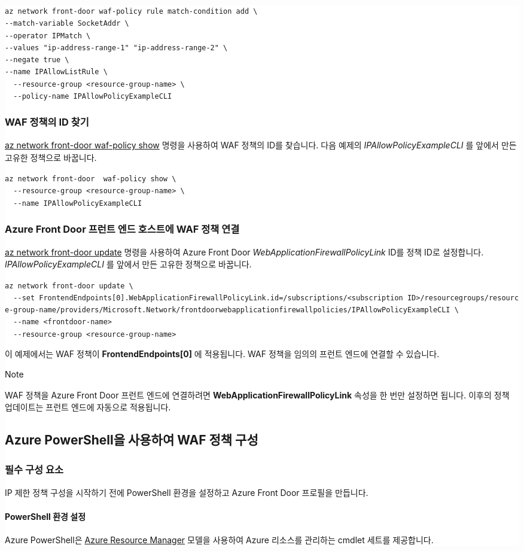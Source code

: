 ```azurecli
az network front-door waf-policy rule match-condition add \
--match-variable SocketAddr \
--operator IPMatch \
--values "ip-address-range-1" "ip-address-range-2" \
--negate true \
--name IPAllowListRule \
  --resource-group <resource-group-name> \
  --policy-name IPAllowPolicyExampleCLI
  ```

### <a name="find-the-id-of-a-waf-policy"></a>WAF 정책의 ID 찾기
[az network front-door waf-policy show](/cli/azure/network/front-door/waf-policy#az_network_front_door_waf_policy_show) 명령을 사용하여 WAF 정책의 ID를 찾습니다. 다음 예제의 *IPAllowPolicyExampleCLI* 를 앞에서 만든 고유한 정책으로 바꿉니다.

   ```azurecli
   az network front-door  waf-policy show \
     --resource-group <resource-group-name> \
     --name IPAllowPolicyExampleCLI
   ```

### <a name="link-a-waf-policy-to-an-azure-front-door-front-end-host"></a>Azure Front Door 프런트 엔드 호스트에 WAF 정책 연결

[az network front-door update](/cli/azure/network/front-door#az_network_front_door_update) 명령을 사용하여 Azure Front Door *WebApplicationFirewallPolicyLink* ID를 정책 ID로 설정합니다. *IPAllowPolicyExampleCLI* 를 앞에서 만든 고유한 정책으로 바꿉니다.

   ```azurecli
   az network front-door update \
     --set FrontendEndpoints[0].WebApplicationFirewallPolicyLink.id=/subscriptions/<subscription ID>/resourcegroups/resource-group-name/providers/Microsoft.Network/frontdoorwebapplicationfirewallpolicies/IPAllowPolicyExampleCLI \
     --name <frontdoor-name>
     --resource-group <resource-group-name>
   ```
이 예제에서는 WAF 정책이 **FrontendEndpoints[0]** 에 적용됩니다. WAF 정책을 임의의 프런트 엔드에 연결할 수 있습니다.
> [!Note]
> WAF 정책을 Azure Front Door 프런트 엔드에 연결하려면 **WebApplicationFirewallPolicyLink** 속성을 한 번만 설정하면 됩니다. 이후의 정책 업데이트는 프런트 엔드에 자동으로 적용됩니다.

## <a name="configure-a-waf-policy-with-azure-powershell"></a>Azure PowerShell을 사용하여 WAF 정책 구성

### <a name="prerequisites"></a>필수 구성 요소
IP 제한 정책 구성을 시작하기 전에 PowerShell 환경을 설정하고 Azure Front Door 프로필을 만듭니다.

#### <a name="set-up-your-powershell-environment"></a>PowerShell 환경 설정
Azure PowerShell은 [Azure Resource Manager](../../azure-resource-manager/management/overview.md) 모델을 사용하여 Azure 리소스를 관리하는 cmdlet 세트를 제공합니다.
